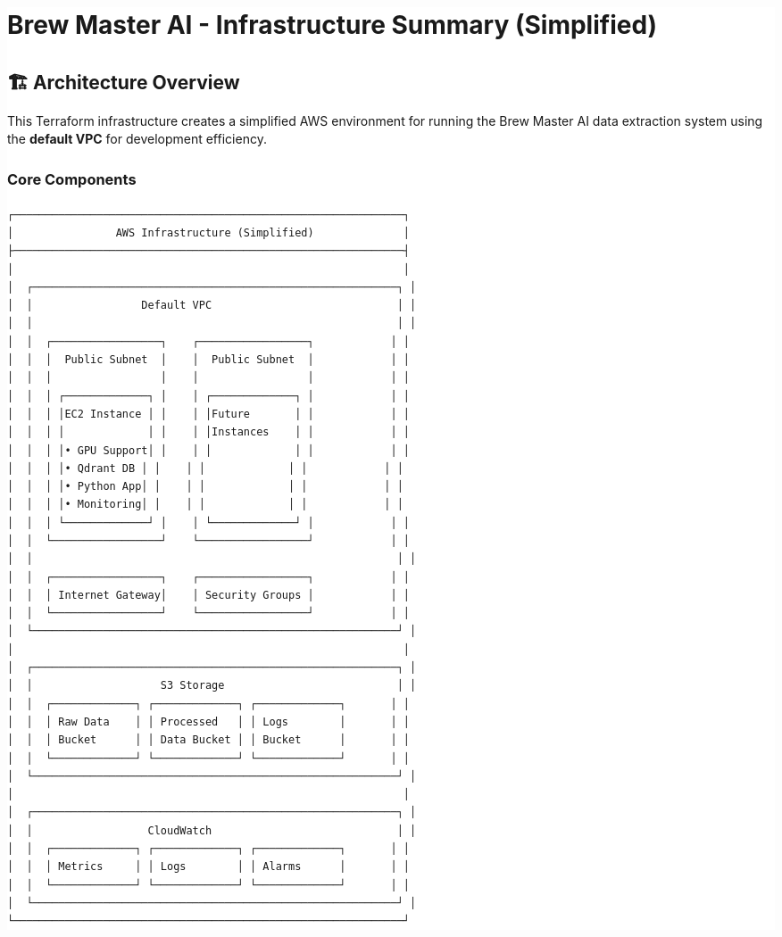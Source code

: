# Brew Master AI - Infrastructure Summary (Simplified)

## 🏗️ Architecture Overview

This Terraform infrastructure creates a simplified AWS environment for running the Brew Master AI data extraction system using the **default VPC** for development efficiency.

### Core Components

```
┌─────────────────────────────────────────────────────────────┐
│                AWS Infrastructure (Simplified)              │
├─────────────────────────────────────────────────────────────┤
│                                                             │
│  ┌─────────────────────────────────────────────────────────┐ │
│  │                 Default VPC                             │ │
│  │                                                         │ │
│  │  ┌─────────────────┐    ┌─────────────────┐            │ │
│  │  │  Public Subnet  │    │  Public Subnet  │            │ │
│  │  │                 │    │                 │            │ │
│  │  │ ┌─────────────┐ │    │ ┌─────────────┐ │            │ │
│  │  │ │EC2 Instance │ │    │ │Future       │ │            │ │
│  │  │ │             │ │    │ │Instances    │ │            │ │
│  │  │ │• GPU Support│ │    │ │             │ │            │ │
│  │  │ │• Qdrant DB │ │    │ │             │ │            │ │
│  │  │ │• Python App│ │    │ │             │ │            │ │
│  │  │ │• Monitoring│ │    │ │             │ │            │ │
│  │  │ └─────────────┘ │    │ └─────────────┘ │            │ │
│  │  └─────────────────┘    └─────────────────┘            │ │
│  │                                                         │ │
│  │  ┌─────────────────┐    ┌─────────────────┐            │ │
│  │  │ Internet Gateway│    │ Security Groups │            │ │
│  │  └─────────────────┘    └─────────────────┘            │ │
│  └─────────────────────────────────────────────────────────┘ │
│                                                             │
│  ┌─────────────────────────────────────────────────────────┐ │
│  │                    S3 Storage                           │ │
│  │  ┌─────────────┐ ┌─────────────┐ ┌─────────────┐       │ │
│  │  │ Raw Data    │ │ Processed   │ │ Logs        │       │ │
│  │  │ Bucket      │ │ Data Bucket │ │ Bucket      │       │ │
│  │  └─────────────┘ └─────────────┘ └─────────────┘       │ │
│  └─────────────────────────────────────────────────────────┘ │
│                                                             │
│  ┌─────────────────────────────────────────────────────────┐ │
│  │                  CloudWatch                             │ │
│  │  ┌─────────────┐ ┌─────────────┐ ┌─────────────┐       │ │
│  │  │ Metrics     │ │ Logs        │ │ Alarms      │       │ │
│  │  └─────────────┘ └─────────────┘ └─────────────┘       │ │
│  └─────────────────────────────────────────────────────────┘ │
└─────────────────────────────────────────────────────────────┘
```
